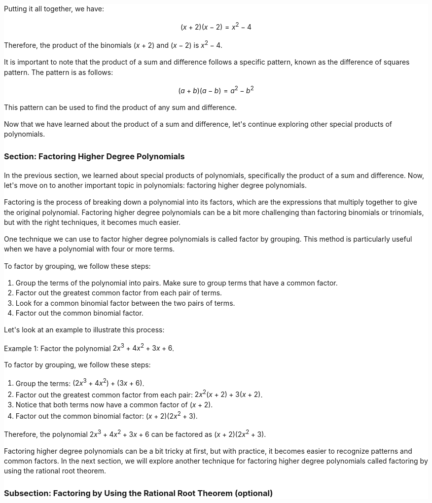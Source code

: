 Putting it all together, we have:

$$(x + 2)(x - 2) = x^2 - 4$$

Therefore, the product of the binomials $(x + 2)$ and $(x - 2)$ is $x^2 - 4$.

It is important to note that the product of a sum and difference follows a specific pattern, known as the difference of squares pattern. The pattern is as follows:

$$(a + b)(a - b) = a^2 - b^2$$

This pattern can be used to find the product of any sum and difference.

Now that we have learned about the product of a sum and difference, let's continue exploring other special products of polynomials.

### Section: Factoring Higher Degree Polynomials

In the previous section, we learned about special products of polynomials, specifically the product of a sum and difference. Now, let's move on to another important topic in polynomials: factoring higher degree polynomials.

Factoring is the process of breaking down a polynomial into its factors, which are the expressions that multiply together to give the original polynomial. Factoring higher degree polynomials can be a bit more challenging than factoring binomials or trinomials, but with the right techniques, it becomes much easier.

One technique we can use to factor higher degree polynomials is called factor by grouping. This method is particularly useful when we have a polynomial with four or more terms.

To factor by grouping, we follow these steps:

1. Group the terms of the polynomial into pairs. Make sure to group terms that have a common factor.
2. Factor out the greatest common factor from each pair of terms.
3. Look for a common binomial factor between the two pairs of terms.
4. Factor out the common binomial factor.

Let's look at an example to illustrate this process:

Example 1:
Factor the polynomial $2x^3 + 4x^2 + 3x + 6$.

To factor by grouping, we follow these steps:

1. Group the terms: $(2x^3 + 4x^2) + (3x + 6)$.
2. Factor out the greatest common factor from each pair: $2x^2(x + 2) + 3(x + 2)$.
3. Notice that both terms now have a common factor of $(x + 2)$.
4. Factor out the common binomial factor: $(x + 2)(2x^2 + 3)$.

Therefore, the polynomial $2x^3 + 4x^2 + 3x + 6$ can be factored as $(x + 2)(2x^2 + 3)$.

Factoring higher degree polynomials can be a bit tricky at first, but with practice, it becomes easier to recognize patterns and common factors. In the next section, we will explore another technique for factoring higher degree polynomials called factoring by using the rational root theorem.

### Subsection: Factoring by Using the Rational Root Theorem (optional)
